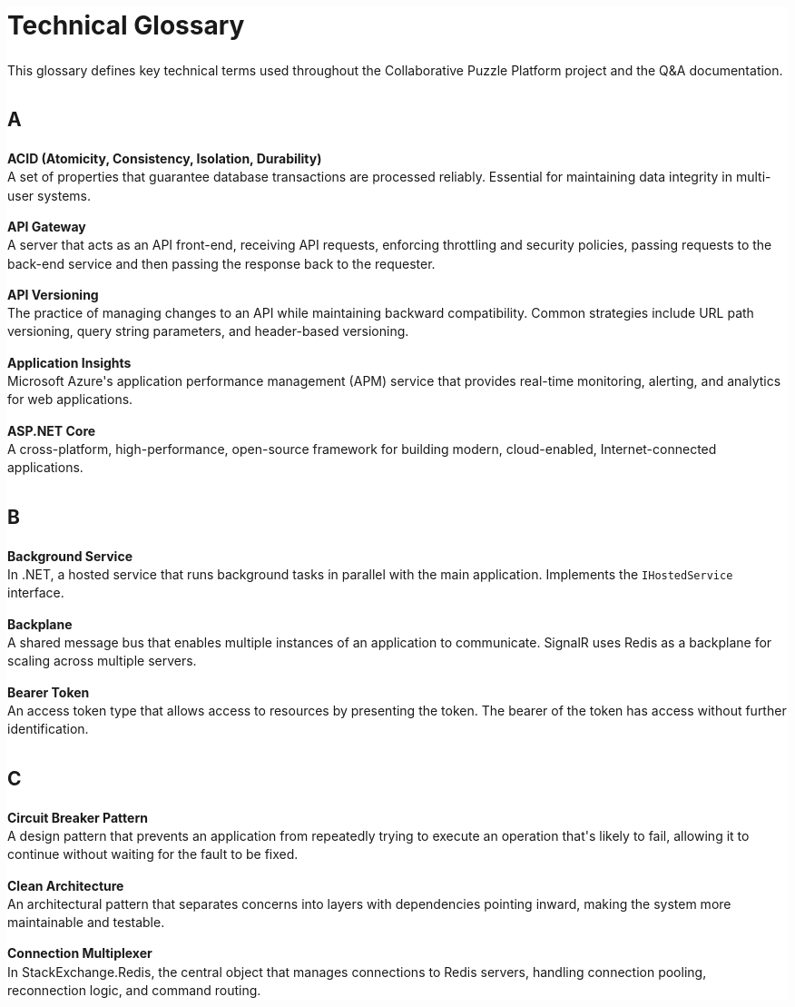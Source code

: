 # Technical Glossary

This glossary defines key technical terms used throughout the Collaborative Puzzle Platform project and the Q&A documentation.

## A

**ACID (Atomicity, Consistency, Isolation, Durability)**  
A set of properties that guarantee database transactions are processed reliably. Essential for maintaining data integrity in multi-user systems.

**API Gateway**  
A server that acts as an API front-end, receiving API requests, enforcing throttling and security policies, passing requests to the back-end service and then passing the response back to the requester.

**API Versioning**  
The practice of managing changes to an API while maintaining backward compatibility. Common strategies include URL path versioning, query string parameters, and header-based versioning.

**Application Insights**  
Microsoft Azure's application performance management (APM) service that provides real-time monitoring, alerting, and analytics for web applications.

**ASP.NET Core**  
A cross-platform, high-performance, open-source framework for building modern, cloud-enabled, Internet-connected applications.

## B

**Background Service**  
In .NET, a hosted service that runs background tasks in parallel with the main application. Implements the `IHostedService` interface.

**Backplane**  
A shared message bus that enables multiple instances of an application to communicate. SignalR uses Redis as a backplane for scaling across multiple servers.

**Bearer Token**  
An access token type that allows access to resources by presenting the token. The bearer of the token has access without further identification.

## C

**Circuit Breaker Pattern**  
A design pattern that prevents an application from repeatedly trying to execute an operation that's likely to fail, allowing it to continue without waiting for the fault to be fixed.

**Clean Architecture**  
An architectural pattern that separates concerns into layers with dependencies pointing inward, making the system more maintainable and testable.

**Connection Multiplexer**  
In StackExchange.Redis, the central object that manages connections to Redis servers, handling connection pooling, reconnection logic, and command routing.
